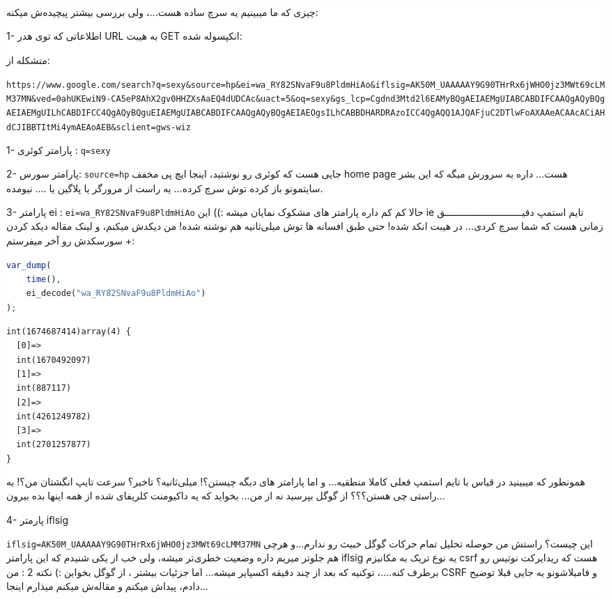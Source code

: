 
چیزی که ما میبینیم یه سرچ ساده هست...، ولی بررسی بیشتر پیچیده‌ش میکنه: 

1- اطلاعاتی که توی هدر URL به هیبت GET انکپسوله شده:


متشکله از:


`https://www.google.com/search?q=sexy&source=hp&ei=wa_RY82SNvaF9u8PldmHiAo&iflsig=AK50M_UAAAAAY9G90THrRx6jWHO0jz3MWt69cLMM37MN&ved=0ahUKEwiN9-CA5eP8AhX2gv0HHZXsAaEQ4dUDCAc&uact=5&oq=sexy&gs_lcp=Cgdnd3Mtd2l6EAMyBQgAEIAEMgUIABCABDIFCAAQgAQyBQgAEIAEMgUILhCABDIFCC4QgAQyBQguEIAEMgUIABCABDIFCAAQgAQyBQgAEIAEOgsILhCABBDHARDRAzoICC4QgAQQ1AJQAFjuC2DTlwFoAXAAeACAAcACiAHdCJIBBTItMi4ymAEAoAEB&sclient=gws-wiz‍‍`


1- پارامتر کوئری :
`q=sexy`

2- پارامتر سورس:
`source=hp`
جایی هست که کوئری رو نوشتید، اینجا ایچ پی مخفف home page هست... داره به سرورش میگه که این بشر سایتمونو باز کرده توش سرچ کرده... یه راست از مرورگر یا پلاگین یا .... نیومده.

3- پارامتر ei :
`ei=wa_RY82SNvaF9u8PldmHiAo`
حالا کم کم داره پارامتر های مشکوک نمایان میشه :)) این ie تایم استمپ دقیـــــــــــــــــــــــــــق زمانی هست که شما سرچ کردی... در هیبت انکد شده! حتی طبق افسانه ها توش میلی‌ثانیه هم نوشته شده!
من دیکدش میکنم، و لینک مقاله دیکد کردن + سورسکدش رو آخر میفرستم:
```php
var_dump(
    time(),
    ei_decode("wa_RY82SNvaF9u8PldmHiAo")
);
```


```
int(1674687414)array(4) {
  [0]=>
  int(1670492097)
  [1]=>
  int(887117)
  [2]=>
  int(4261249782)
  [3]=>
  int(2701257877)
}
```

همونطور که میبینید در قیاس با تایم استمپ فعلی کاملا منطقیه...
و اما پارامتر های دیگه چیستن؟! میلی‌ثانیه؟ تاخیر؟ سرعت تایپ انگشتان من؟! به راستی چی هستن؟؟؟ از گوگل بپرسید نه از من... بخواید که یه داکیومنت کلریفای شده از همه اینها بده بیرون...

4- پارمتر iflsig

`iflsig=AK50M_UAAAAAY9G90THrRx6jWHO0jz3MWt69cLMM37MN`
این چیست؟
راستش من حوصله تحلیل تمام حرکات گوگل خبیث رو ندارم...و هرچی هم جلوتر میریم داره وضعیت خطری‌تر میشه، ولی خب از یکی شنیدم که این پارامتر iflsig یه نوع تریک به مکانیزم csrf هست که ریدایرکت نوتیس رو برطرف کنه....، توکنیه که بعد از چند دقیقه اکسپایر میشه... اما جزئیات بیشتر ، از گوگل بخواین :)
نکته 2 : ‌من CSRF و فامیلاشونو یه جایی قبلا توضیح دادم، پیداش میکنم و مقاله‌ش میکنم میذارم اینجا... 
